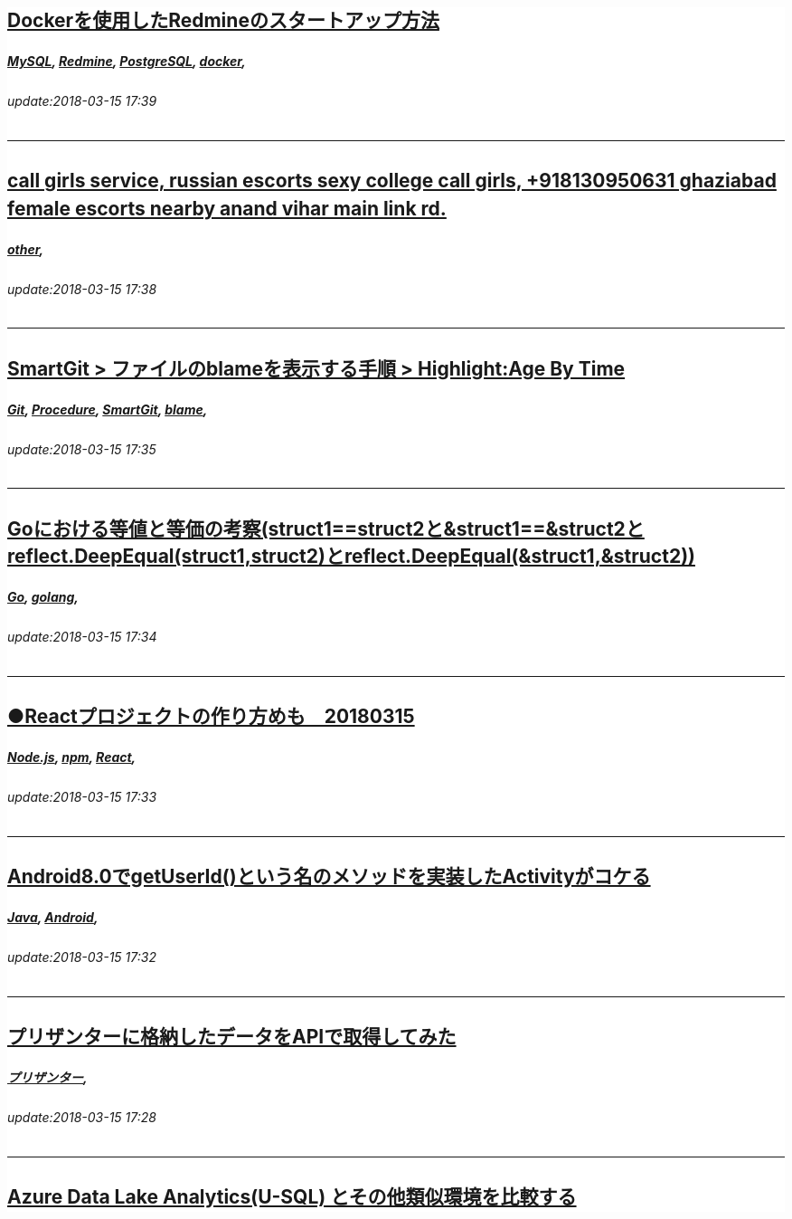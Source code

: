 ## [Dockerを使用したRedmineのスタートアップ方法](https://qiita.com/ogu1101/items/2c5f20b77a3c8ae23c94)
##### [MySQL](https://qiita.com/tags/MySQL), [Redmine](https://qiita.com/tags/Redmine), [PostgreSQL](https://qiita.com/tags/PostgreSQL), [docker](https://qiita.com/tags/docker), 
###### update:2018-03-15 17:39
---
## [call girls service, russian escorts sexy college call girls, +918130950631 ghaziabad female escorts nearby anand vihar main link rd.](https://qiita.com/arpeetarora1/items/7f91887b8078c717230f)
##### [other](https://qiita.com/tags/other), 
###### update:2018-03-15 17:38
---
## [SmartGit > ファイルのblameを表示する手順 > Highlight:Age By Time](https://qiita.com/7of9/items/1e3e6dddc07d557df123)
##### [Git](https://qiita.com/tags/Git), [Procedure](https://qiita.com/tags/Procedure), [SmartGit](https://qiita.com/tags/SmartGit), [blame](https://qiita.com/tags/blame), 
###### update:2018-03-15 17:35
---
## [Goにおける等値と等価の考察(struct1==struct2と&struct1==&struct2とreflect.DeepEqual(struct1,struct2)とreflect.DeepEqual(&struct1,&struct2))](https://qiita.com/Sekky0905/items/1ff4979d80b163e0aeb6)
##### [Go](https://qiita.com/tags/Go), [golang](https://qiita.com/tags/golang), 
###### update:2018-03-15 17:34
---
## [●Reactプロジェクトの作り方めも　20180315](https://qiita.com/kenyuasa/items/f9ce5d36ec1e4d5b66fc)
##### [Node.js](https://qiita.com/tags/Node.js), [npm](https://qiita.com/tags/npm), [React](https://qiita.com/tags/React), 
###### update:2018-03-15 17:33
---
## [Android8.0でgetUserId()という名のメソッドを実装したActivityがコケる](https://qiita.com/balaenoptera-musculus/items/05cce8cc034f84a9ff85)
##### [Java](https://qiita.com/tags/Java), [Android](https://qiita.com/tags/Android), 
###### update:2018-03-15 17:32
---
## [プリザンターに格納したデータをAPIで取得してみた](https://qiita.com/hatayan1126/items/f1bf7adf6193883157b7)
##### [プリザンター](https://qiita.com/tags/プリザンター), 
###### update:2018-03-15 17:28
---
## [Azure Data Lake Analytics(U-SQL) とその他類似環境を比較する](https://qiita.com/Masutani/items/4a080adf4d426ba8739c)